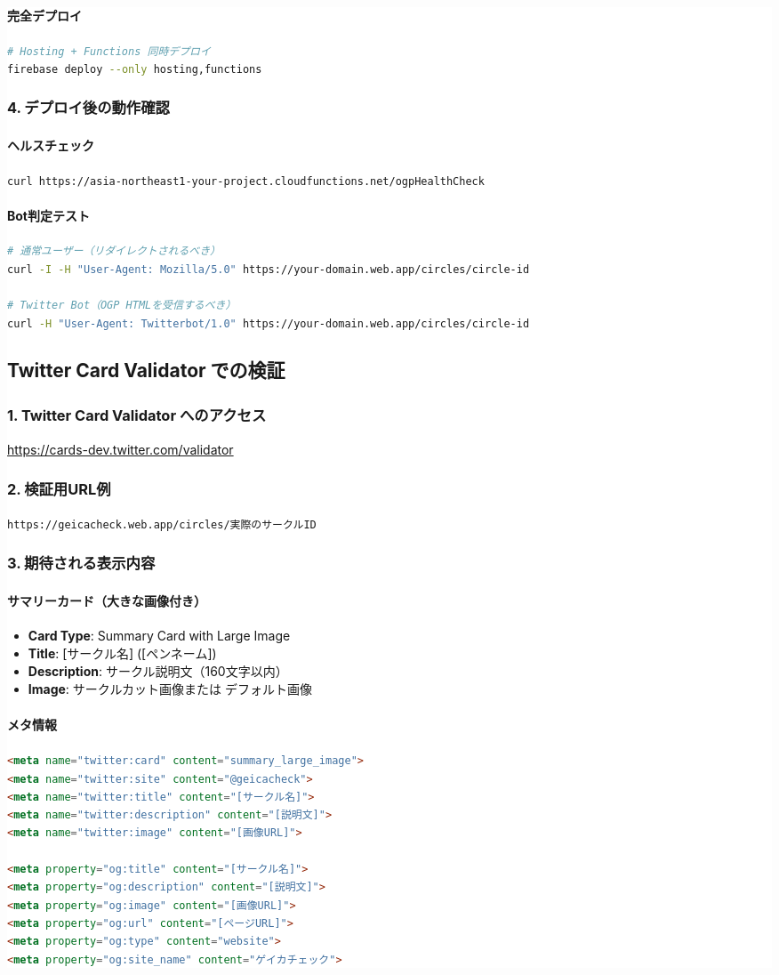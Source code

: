 #### 完全デプロイ
```bash
# Hosting + Functions 同時デプロイ
firebase deploy --only hosting,functions
```

### 4. デプロイ後の動作確認

#### ヘルスチェック
```bash
curl https://asia-northeast1-your-project.cloudfunctions.net/ogpHealthCheck
```

#### Bot判定テスト
```bash
# 通常ユーザー（リダイレクトされるべき）
curl -I -H "User-Agent: Mozilla/5.0" https://your-domain.web.app/circles/circle-id

# Twitter Bot（OGP HTMLを受信するべき）
curl -H "User-Agent: Twitterbot/1.0" https://your-domain.web.app/circles/circle-id
```

## Twitter Card Validator での検証

### 1. Twitter Card Validator へのアクセス
https://cards-dev.twitter.com/validator

### 2. 検証用URL例
```
https://geicacheck.web.app/circles/実際のサークルID
```

### 3. 期待される表示内容

#### サマリーカード（大きな画像付き）
- **Card Type**: Summary Card with Large Image
- **Title**: [サークル名] ([ペンネーム])
- **Description**: サークル説明文（160文字以内）
- **Image**: サークルカット画像または デフォルト画像

#### メタ情報
```html
<meta name="twitter:card" content="summary_large_image">
<meta name="twitter:site" content="@geicacheck">
<meta name="twitter:title" content="[サークル名]">
<meta name="twitter:description" content="[説明文]">
<meta name="twitter:image" content="[画像URL]">

<meta property="og:title" content="[サークル名]">
<meta property="og:description" content="[説明文]">
<meta property="og:image" content="[画像URL]">
<meta property="og:url" content="[ページURL]">
<meta property="og:type" content="website">
<meta property="og:site_name" content="ゲイカチェック">
```
